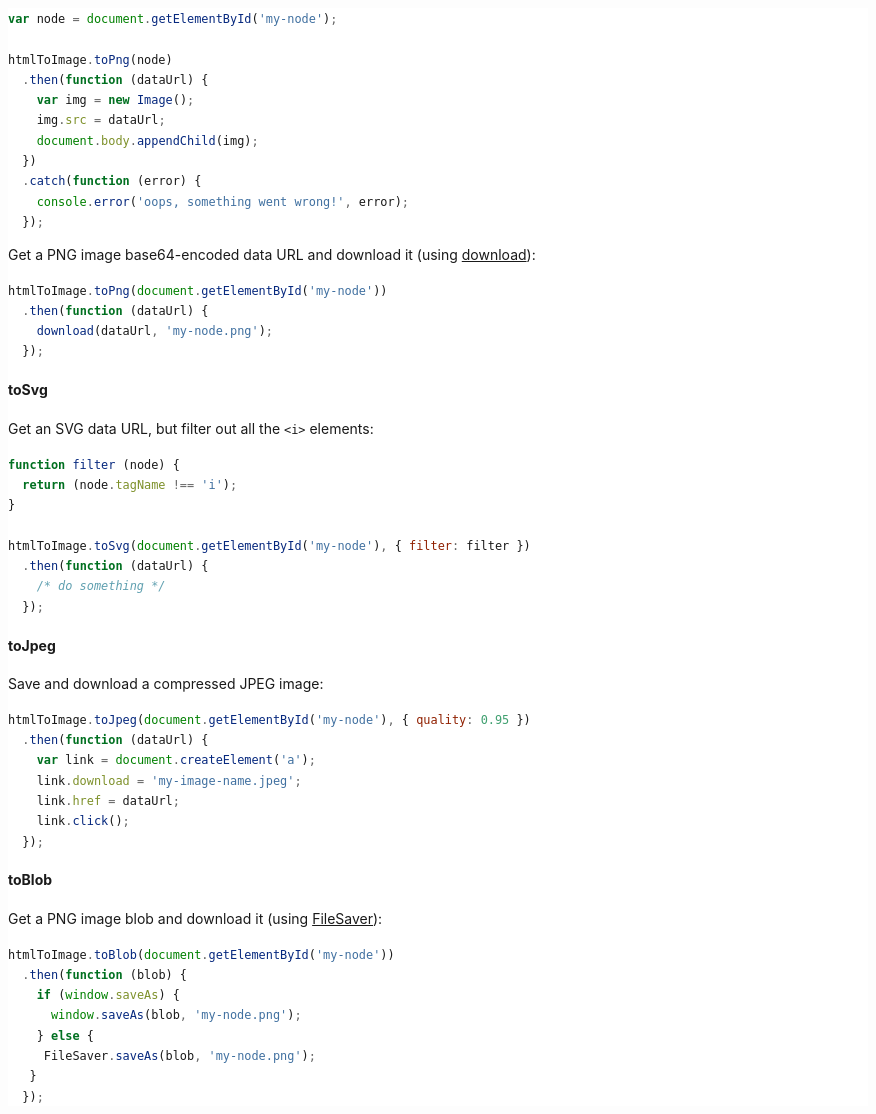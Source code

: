 ```js
var node = document.getElementById('my-node');

htmlToImage.toPng(node)
  .then(function (dataUrl) {
    var img = new Image();
    img.src = dataUrl;
    document.body.appendChild(img);
  })
  .catch(function (error) {
    console.error('oops, something went wrong!', error);
  });
```

Get a PNG image base64-encoded data URL and download it (using [download](https://github.com/rndme/download)):

```js
htmlToImage.toPng(document.getElementById('my-node'))
  .then(function (dataUrl) {
    download(dataUrl, 'my-node.png');
  });
```

#### toSvg
Get an SVG data URL, but filter out all the `<i>` elements:

```js
function filter (node) {
  return (node.tagName !== 'i');
}

htmlToImage.toSvg(document.getElementById('my-node'), { filter: filter })
  .then(function (dataUrl) {
    /* do something */
  });
```

#### toJpeg
Save and download a compressed JPEG image:

```js
htmlToImage.toJpeg(document.getElementById('my-node'), { quality: 0.95 })
  .then(function (dataUrl) {
    var link = document.createElement('a');
    link.download = 'my-image-name.jpeg';
    link.href = dataUrl;
    link.click();
  });
```

#### toBlob
Get a PNG image blob and download it (using [FileSaver](https://github.com/eligrey/FileSaver.js)):

```js
htmlToImage.toBlob(document.getElementById('my-node'))
  .then(function (blob) {
    if (window.saveAs) {
      window.saveAs(blob, 'my-node.png');
    } else {
     FileSaver.saveAs(blob, 'my-node.png');
   }
  });
```
